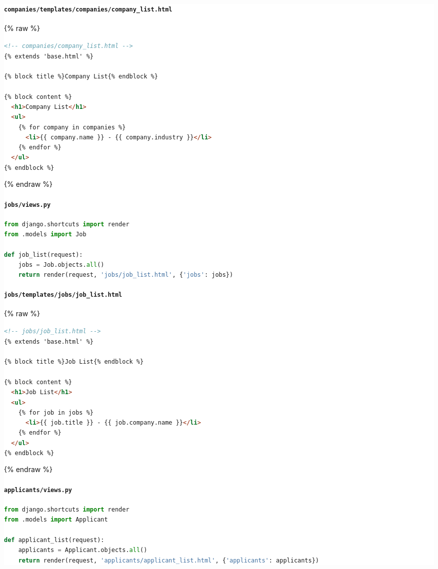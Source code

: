 #### `companies/templates/companies/company_list.html`
{% raw %}
```html
<!-- companies/company_list.html -->
{% extends 'base.html' %}

{% block title %}Company List{% endblock %}

{% block content %}
  <h1>Company List</h1>
  <ul>
    {% for company in companies %}
      <li>{{ company.name }} - {{ company.industry }}</li>
    {% endfor %}
  </ul>
{% endblock %}
```
{% endraw %}

#### `jobs/views.py`
```python
from django.shortcuts import render
from .models import Job

def job_list(request):
    jobs = Job.objects.all()
    return render(request, 'jobs/job_list.html', {'jobs': jobs})
```

#### `jobs/templates/jobs/job_list.html`
{% raw %}
```html
<!-- jobs/job_list.html -->
{% extends 'base.html' %}

{% block title %}Job List{% endblock %}

{% block content %}
  <h1>Job List</h1>
  <ul>
    {% for job in jobs %}
      <li>{{ job.title }} - {{ job.company.name }}</li>
    {% endfor %}
  </ul>
{% endblock %}
```
{% endraw %}

#### `applicants/views.py`
```python
from django.shortcuts import render
from .models import Applicant

def applicant_list(request):
    applicants = Applicant.objects.all()
    return render(request, 'applicants/applicant_list.html', {'applicants': applicants})
```
